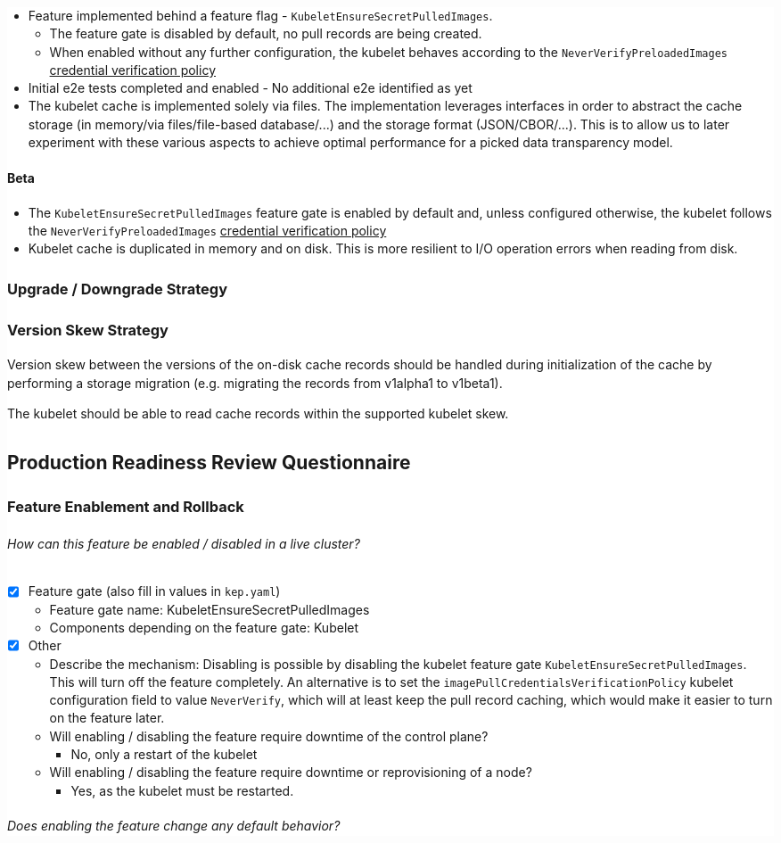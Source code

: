 - Feature implemented behind a feature flag - `KubeletEnsureSecretPulledImages`.
  - The feature gate is disabled by default, no pull records are being created.
  - When enabled without any further configuration, the kubelet behaves according to the
    `NeverVerifyPreloadedImages` [credential verification policy](#credential-verification-policies)
- Initial e2e tests completed and enabled - No additional e2e identified as yet
- The kubelet cache is implemented solely via files. The implementation leverages
  interfaces in order to abstract the cache storage (in memory/via files/file-based database/...)
  and the storage format (JSON/CBOR/...). This is to allow us to later experiment with
  these various aspects to achieve optimal performance for a picked data transparency model.

#### Beta

- The `KubeletEnsureSecretPulledImages` feature gate is enabled by default and,
  unless configured otherwise, the kubelet follows the `NeverVerifyPreloadedImages`
  [credential verification policy](#credential-verification-policies)
- Kubelet cache is duplicated in memory and on disk. This is more resilient to I/O
  operation errors when reading from disk.

### Upgrade / Downgrade Strategy

### Version Skew Strategy

Version skew between the versions of the on-disk cache records should be handled
during initialization of the cache by performing a storage migration (e.g. migrating
the records from v1alpha1 to v1beta1).

The kubelet should be able to read cache records within the supported kubelet skew.

## Production Readiness Review Questionnaire

### Feature Enablement and Rollback

###### How can this feature be enabled / disabled in a live cluster?

- [x] Feature gate (also fill in values in `kep.yaml`)
  - Feature gate name: KubeletEnsureSecretPulledImages
  - Components depending on the feature gate: Kubelet
- [x] Other
  - Describe the mechanism: Disabling is possible by disabling the kubelet feature gate
    `KubeletEnsureSecretPulledImages`. This will turn off the feature completely.
    An alternative is to set the `imagePullCredentialsVerificationPolicy` kubelet
    configuration field to value `NeverVerify`, which will at least keep the pull
    record caching, which would make it easier to turn on the feature later.
  - Will enabling / disabling the feature require downtime of the control
    plane?
    - No, only a restart of the kubelet
  - Will enabling / disabling the feature require downtime or reprovisioning
    of a node?
    - Yes, as the kubelet must be restarted.

###### Does enabling the feature change any default behavior?


[kubernetes.io]: https://kubernetes.io/
[kubernetes/enhancements]: https://git.k8s.io/enhancements
[kubernetes/website]: https://git.k8s.io/website